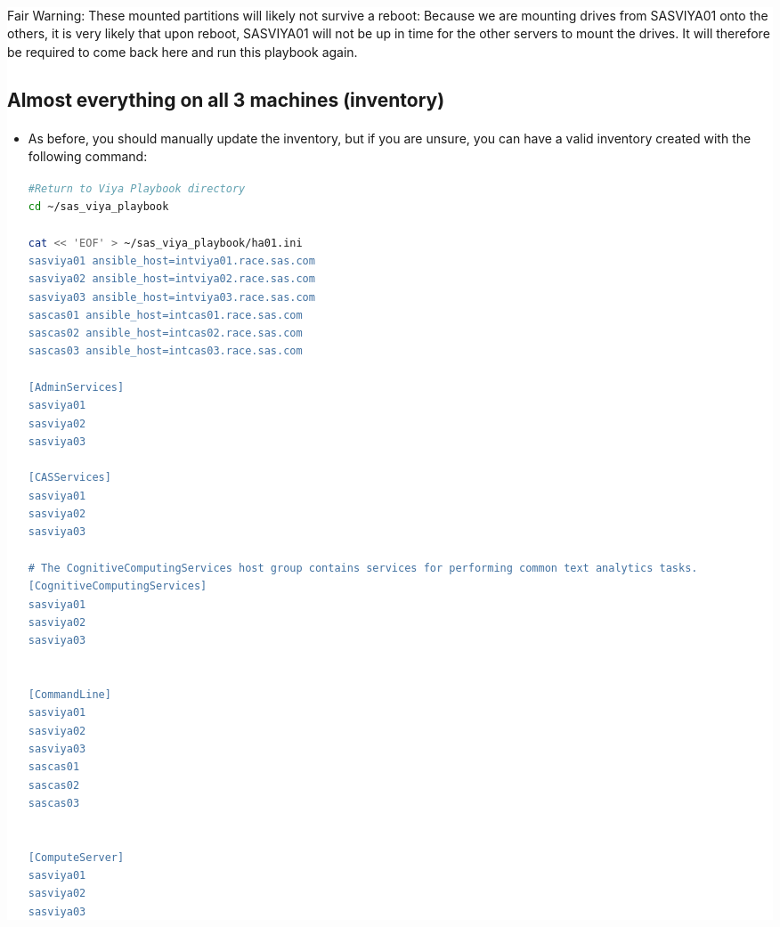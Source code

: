 Fair Warning: These mounted partitions will likely not survive a reboot: Because we are mounting drives from SASVIYA01 onto the others, it is very likely that upon reboot, SASVIYA01 will not be up in time for the other servers to mount the drives. It will therefore be required to come back here and run this playbook again.

## Almost everything on all 3 machines (inventory)

* As before, you should manually update the inventory, but if you are unsure, you can have a valid inventory created with the following command:

    ```bash
    #Return to Viya Playbook directory
    cd ~/sas_viya_playbook

    cat << 'EOF' > ~/sas_viya_playbook/ha01.ini
    sasviya01 ansible_host=intviya01.race.sas.com
    sasviya02 ansible_host=intviya02.race.sas.com
    sasviya03 ansible_host=intviya03.race.sas.com
    sascas01 ansible_host=intcas01.race.sas.com
    sascas02 ansible_host=intcas02.race.sas.com
    sascas03 ansible_host=intcas03.race.sas.com

    [AdminServices]
    sasviya01
    sasviya02
    sasviya03

    [CASServices]
    sasviya01
    sasviya02
    sasviya03

    # The CognitiveComputingServices host group contains services for performing common text analytics tasks.
    [CognitiveComputingServices]
    sasviya01
    sasviya02
    sasviya03


    [CommandLine]
    sasviya01
    sasviya02
    sasviya03
    sascas01
    sascas02
    sascas03


    [ComputeServer]
    sasviya01
    sasviya02
    sasviya03

